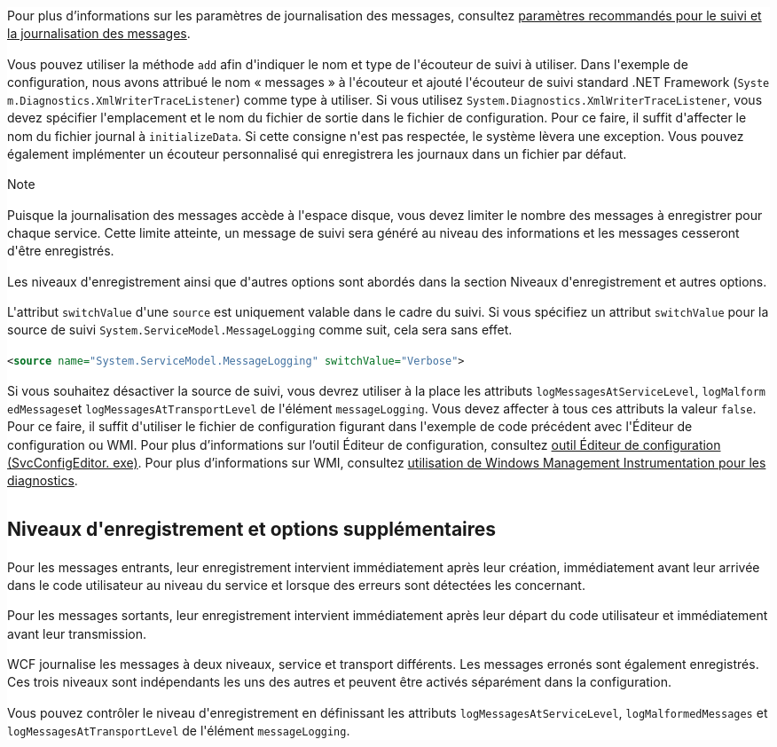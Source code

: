 Pour plus d’informations sur les paramètres de journalisation des messages, consultez [paramètres recommandés pour le suivi et la journalisation des messages](../../../../docs/framework/wcf/diagnostics/tracing/recommended-settings-for-tracing-and-message-logging.md).

Vous pouvez utiliser la méthode `add` afin d'indiquer le nom et type de l'écouteur de suivi à utiliser. Dans l'exemple de configuration, nous avons attribué le nom « messages » à l'écouteur et ajouté l'écouteur de suivi standard .NET Framework (`System.Diagnostics.XmlWriterTraceListener`) comme type à utiliser. Si vous utilisez `System.Diagnostics.XmlWriterTraceListener`, vous devez spécifier l'emplacement et le nom du fichier de sortie dans le fichier de configuration. Pour ce faire, il suffit d'affecter le nom du fichier journal à `initializeData`. Si cette consigne n'est pas respectée, le système lèvera une exception. Vous pouvez également implémenter un écouteur personnalisé qui enregistrera les journaux dans un fichier par défaut.

> [!NOTE]
> Puisque la journalisation des messages accède à l'espace disque, vous devez limiter le nombre des messages à enregistrer pour chaque service. Cette limite atteinte, un message de suivi sera généré au niveau des informations et les messages cesseront d'être enregistrés.

Les niveaux d'enregistrement ainsi que d'autres options sont abordés dans la section Niveaux d'enregistrement et autres options.

L'attribut `switchValue` d'une `source` est uniquement valable dans le cadre du suivi. Si vous spécifiez un attribut `switchValue` pour la source de suivi `System.ServiceModel.MessageLogging` comme suit, cela sera sans effet.

```xml
<source name="System.ServiceModel.MessageLogging" switchValue="Verbose">
```

Si vous souhaitez désactiver la source de suivi, vous devrez utiliser à la place les attributs `logMessagesAtServiceLevel`, `logMalformedMessages`et `logMessagesAtTransportLevel` de l'élément `messageLogging`. Vous devez affecter à tous ces attributs la valeur `false`. Pour ce faire, il suffit d'utiliser le fichier de configuration figurant dans l'exemple de code précédent avec l'Éditeur de configuration ou WMI. Pour plus d’informations sur l’outil Éditeur de configuration, consultez [outil Éditeur de configuration (SvcConfigEditor. exe)](../../../../docs/framework/wcf/configuration-editor-tool-svcconfigeditor-exe.md). Pour plus d’informations sur WMI, consultez [utilisation de Windows Management Instrumentation pour les diagnostics](../../../../docs/framework/wcf/diagnostics/wmi/index.md).

## <a name="logging-levels-and-options"></a>Niveaux d'enregistrement et options supplémentaires

Pour les messages entrants, leur enregistrement intervient immédiatement après leur création, immédiatement avant leur arrivée dans le code utilisateur au niveau du service et lorsque des erreurs sont détectées les concernant.

Pour les messages sortants, leur enregistrement intervient immédiatement après leur départ du code utilisateur et immédiatement avant leur transmission.

WCF journalise les messages à deux niveaux, service et transport différents. Les messages erronés sont également enregistrés. Ces trois niveaux sont indépendants les uns des autres et peuvent être activés séparément dans la configuration.

Vous pouvez contrôler le niveau d'enregistrement en définissant les attributs `logMessagesAtServiceLevel`, `logMalformedMessages` et `logMessagesAtTransportLevel` de l'élément `messageLogging`.
